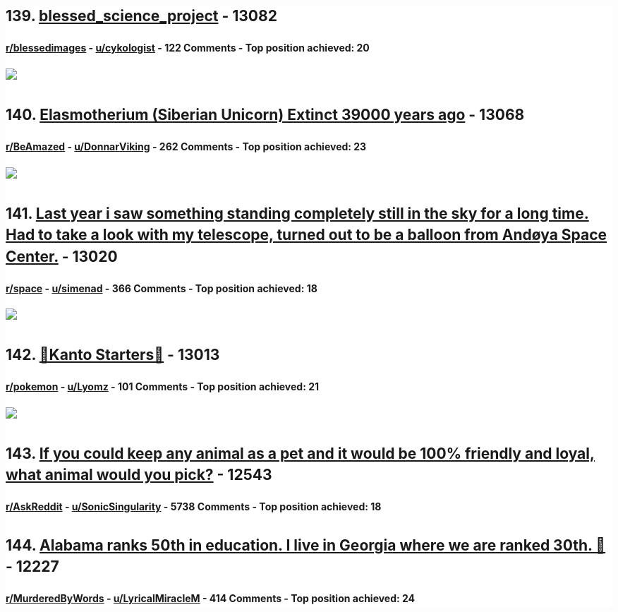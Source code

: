## 139. [blessed_science_project](http://reddit.com/r/blessedimages/comments/bpmm6y/blessed_science_project/) - 13082
#### [r/blessedimages](http://reddit.com/r/blessedimages) - [u/cykologist](http://reddit.com/u/cykologist) - 122 Comments - Top position achieved: 20

<a href="https://i.redd.it/ntz9jjbv5py21.jpg"><img src="https://b.thumbs.redditmedia.com/8po1fR6KWtveNPUsVOTCLWW2iKMXKJKeGPfUs5TRu7Y.jpg"></img></a>

## 140. [Elasmotherium (Siberian Unicorn) Extinct 39000 years ago](http://reddit.com/r/BeAmazed/comments/bpq87h/elasmotherium_siberian_unicorn_extinct_39000/) - 13068
#### [r/BeAmazed](http://reddit.com/r/BeAmazed) - [u/DonnarViking](http://reddit.com/u/DonnarViking) - 262 Comments - Top position achieved: 23

<a href="https://i.redd.it/vvjz1zewery21.jpg"><img src="https://b.thumbs.redditmedia.com/u_Aw86-MZdSFg-IVFZOoTK7hff_PVFhzlypwBNy7Bvg.jpg"></img></a>

## 141. [Last year i saw something standing completely still in the sky for a long time. Had to take a look with my telescope, turned out to be a balloon from Andøya Space Center.](http://reddit.com/r/space/comments/bpq53c/last_year_i_saw_something_standing_completely/) - 13020
#### [r/space](http://reddit.com/r/space) - [u/simenad](http://reddit.com/u/simenad) - 366 Comments - Top position achieved: 18

<a href="https://v.redd.it/9e1fzw50dry21"><img src="https://b.thumbs.redditmedia.com/R3PsaiLtIZmKG5z1MFaBkUkgygqUrPBlX-fnzT2E3XQ.jpg"></img></a>

## 142. [🌟Kanto Starters🌟](http://reddit.com/r/pokemon/comments/bpr08o/kanto_starters/) - 13013
#### [r/pokemon](http://reddit.com/r/pokemon) - [u/Lyomz](http://reddit.com/u/Lyomz) - 101 Comments - Top position achieved: 21

<a href="https://i.redd.it/f3ljdiv1sry21.jpg"><img src="https://b.thumbs.redditmedia.com/029yQWZtPEDhXq3tMhkMzZZfo9UuQrKJ23tTfNKKFjs.jpg"></img></a>

## 143. [If you could keep any animal as a pet and it would be 100% friendly and loyal, what animal would you pick?](http://reddit.com/r/AskReddit/comments/bpw8r2/if_you_could_keep_any_animal_as_a_pet_and_it/) - 12543
#### [r/AskReddit](http://reddit.com/r/AskReddit) - [u/SonicSingularity](http://reddit.com/u/SonicSingularity) - 5738 Comments - Top position achieved: 18

## 144. [Alabama ranks 50th in education. I live in Georgia where we are ranked 30th. 🤮](http://reddit.com/r/MurderedByWords/comments/bpjbtw/alabama_ranks_50th_in_education_i_live_in_georgia/) - 12227
#### [r/MurderedByWords](http://reddit.com/r/MurderedByWords) - [u/LyricalMiracleM](http://reddit.com/u/LyricalMiracleM) - 414 Comments - Top position achieved: 24
